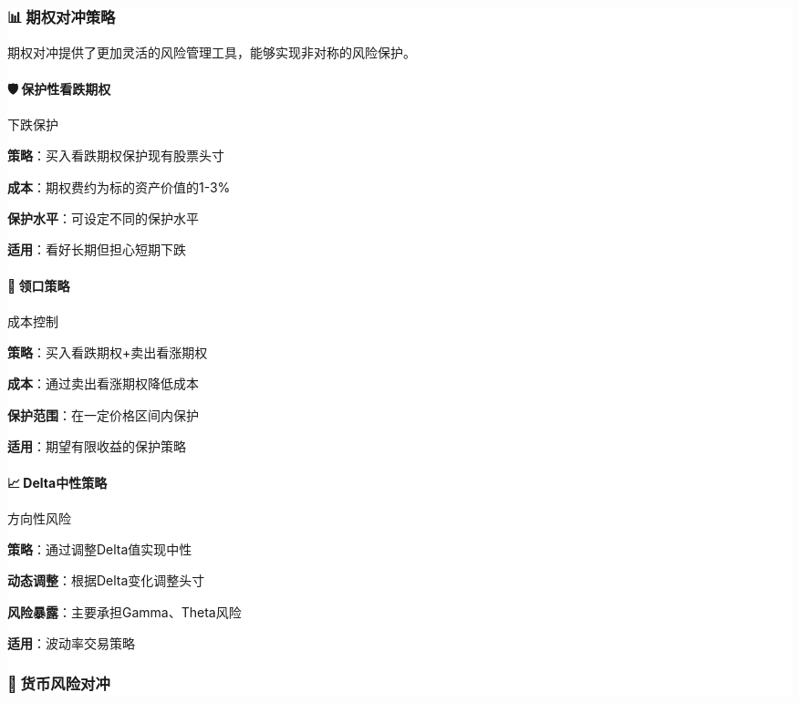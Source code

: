 </div>
</div>
</div>
</div>
</div>

### 📊 期权对冲策略

期权对冲提供了更加灵活的风险管理工具，能够实现非对称的风险保护。

<div class="options-hedging">
<div class="status-cards">
<div class="status-card blue">
<div class="status-header">
<h4>🛡️ 保护性看跌期权</h4>
<span class="status-label">下跌保护</span>
</div>
<div class="status-content">
<p><strong>策略</strong>：买入看跌期权保护现有股票头寸</p>
<p><strong>成本</strong>：期权费约为标的资产价值的1-3%</p>
<p><strong>保护水平</strong>：可设定不同的保护水平</p>
<p><strong>适用</strong>：看好长期但担心短期下跌</p>
</div>
</div>
<div class="status-card green">
<div class="status-header">
<h4>🔄 领口策略</h4>
<span class="status-label">成本控制</span>
</div>
<div class="status-content">
<p><strong>策略</strong>：买入看跌期权+卖出看涨期权</p>
<p><strong>成本</strong>：通过卖出看涨期权降低成本</p>
<p><strong>保护范围</strong>：在一定价格区间内保护</p>
<p><strong>适用</strong>：期望有限收益的保护策略</p>
</div>
</div>
<div class="status-card yellow">
<div class="status-header">
<h4>📈 Delta中性策略</h4>
<span class="status-label">方向性风险</span>
</div>
<div class="status-content">
<p><strong>策略</strong>：通过调整Delta值实现中性</p>
<p><strong>动态调整</strong>：根据Delta变化调整头寸</p>
<p><strong>风险暴露</strong>：主要承担Gamma、Theta风险</p>
<p><strong>适用</strong>：波动率交易策略</p>
</div>
</div>
</div>
</div>

### 💱 货币风险对冲
